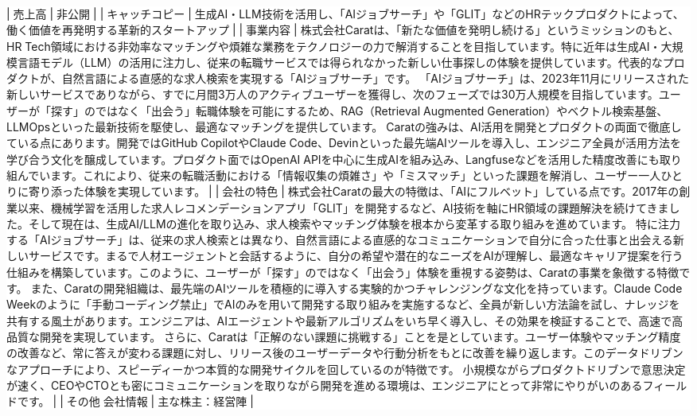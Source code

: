 | 売上高        | 非公開                                                                                                                                                                                                                                                                                                                                                                                                                                                                                                                                                                                                                                                                                                                                                                                                                                      |
| キャッチコピー    | 生成AI・LLM技術を活用し、「AIジョブサーチ」や「GLIT」などのHRテックプロダクトによって、働く価値を再発明する革新的スタートアップ                                                                                                                                                                                                                                                                                                                                                                                                                                                                                                                                                                                                                                                                                                                                                                   |
| 事業内容       | 株式会社Caratは、「新たな価値を発明し続ける」というミッションのもと、HR Tech領域における非効率なマッチングや煩雑な業務をテクノロジーの力で解消することを目指しています。特に近年は生成AI・大規模言語モデル（LLM）の活用に注力し、従来の転職サービスでは得られなかった新しい仕事探しの体験を提供しています。代表的なプロダクトが、自然言語による直感的な求人検索を実現する「AIジョブサーチ」です。 「AIジョブサーチ」は、2023年11月にリリースされた新しいサービスでありながら、すでに月間3万人のアクティブユーザーを獲得し、次のフェーズでは30万人規模を目指しています。ユーザーが「探す」のではなく「出会う」転職体験を可能にするため、RAG（Retrieval Augmented Generation）やベクトル検索基盤、LLMOpsといった最新技術を駆使し、最適なマッチングを提供しています。 Caratの強みは、AI活用を開発とプロダクトの両面で徹底している点にあります。開発ではGitHub CopilotやClaude Code、Devinといった最先端AIツールを導入し、エンジニア全員が活用方法を学び合う文化を醸成しています。プロダクト面ではOpenAI APIを中心に生成AIを組み込み、Langfuseなどを活用した精度改善にも取り組んでいます。これにより、従来の転職活動における「情報収集の煩雑さ」や「ミスマッチ」といった課題を解消し、ユーザー一人ひとりに寄り添った体験を実現しています。                                                                                                                                                     |
| 会社の特色      | 株式会社Caratの最大の特徴は、「AIにフルベット」している点です。2017年の創業以来、機械学習を活用した求人レコメンデーションアプリ「GLIT」を開発するなど、AI技術を軸にHR領域の課題解決を続けてきました。そして現在は、生成AI/LLMの進化を取り込み、求人検索やマッチング体験を根本から変革する取り組みを進めています。 特に注力する「AIジョブサーチ」は、従来の求人検索とは異なり、自然言語による直感的なコミュニケーションで自分に合った仕事と出会える新しいサービスです。まるで人材エージェントと会話するように、自分の希望や潜在的なニーズをAIが理解し、最適なキャリア提案を行う仕組みを構築しています。このように、ユーザーが「探す」のではなく「出会う」体験を重視する姿勢は、Caratの事業を象徴する特徴です。 また、Caratの開発組織は、最先端のAIツールを積極的に導入する実験的かつチャレンジングな文化を持っています。Claude Code Weekのように「手動コーディング禁止」でAIのみを用いて開発する取り組みを実施するなど、全員が新しい方法論を試し、ナレッジを共有する風土があります。エンジニアは、AIエージェントや最新アルゴリズムをいち早く導入し、その効果を検証することで、高速で高品質な開発を実現しています。 さらに、Caratは「正解のない課題に挑戦する」ことを是としています。ユーザー体験やマッチング精度の改善など、常に答えが変わる課題に対し、リリース後のユーザーデータや行動分析をもとに改善を繰り返します。このデータドリブンなアプローチにより、スピーディーかつ本質的な開発サイクルを回しているのが特徴です。 小規模ながらプロダクトドリブンで意思決定が速く、CEOやCTOとも密にコミュニケーションを取りながら開発を進める環境は、エンジニアにとって非常にやりがいのあるフィールドです。 |
| その他 会社情報   | 主な株主：経営陣                                                                                                                                                                                                                                                                                                                                                                                                                                                                                                                                                                                                                                                                                                                                                                                                                                 |
